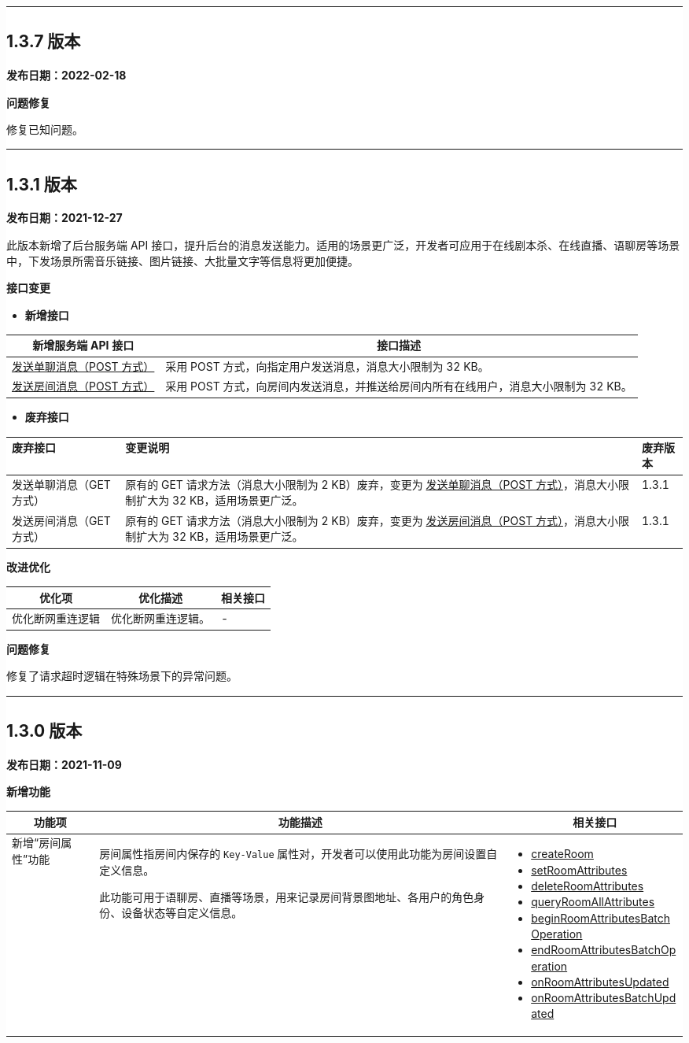 
---

## 1.3.7 版本

**发布日期：2022-02-18**

**问题修复**

修复已知问题。

---

## 1.3.1 版本

**发布日期：2021-12-27**

此版本新增了后台服务端 API 接口，提升后台的消息发送能力。适用的场景更广泛，开发者可应用于在线剧本杀、在线直播、语聊房等场景中，下发场景所需音乐链接、图片链接、大批量文字等信息将更加便捷。

**接口变更**

- **新增接口**

| 新增服务端 API 接口 | 接口描述 | 
|---------|---------|
| [发送单聊消息（POST 方式）](/zim-server/messaging/send-a-one-to-one-message) | 采用 POST 方式，向指定用户发送消息，消息大小限制为 32 KB。 |
| [发送房间消息（POST 方式）](/zim-server/messaging/send-room-messages) | 采用 POST 方式，向房间内发送消息，并推送给房间内所有在线用户，消息大小限制为 32 KB。 |

- **废弃接口**

| 废弃接口 | 变更说明 | 废弃版本 |
| :-------- | :------- | :----- |
| 发送单聊消息（GET 方式）| 原有的 GET 请求方法（消息大小限制为 2 KB）废弃，变更为 [发送单聊消息（POST 方式）](/zim-server/messaging/send-a-one-to-one-message)，消息大小限制扩大为 32 KB，适用场景更广泛。   | 1.3.1 |
| 发送房间消息（GET 方式） | 原有的 GET 请求方法（消息大小限制为 2 KB）废弃，变更为 [发送房间消息（POST 方式）](/zim-server/messaging/send-room-messages)，消息大小限制扩大为 32 KB，适用场景更广泛。 | 1.3.1 |

**改进优化**

| 优化项  | 优化描述 | 相关接口 |
| -----  | ---- | ----- |
| 优化断网重连逻辑 | 优化断网重连逻辑。 | - |

**问题修复**

修复了请求超时逻辑在特殊场景下的异常问题。

---

## 1.3.0 版本
**发布日期：2021-11-09**

**新增功能**

| 功能项  | 功能描述 | 相关接口 |
|-------|-------|-------|
| 新增“房间属性”功能 | <p>房间属性指房间内保存的 `Key-Value` 属性对，开发者可以使用此功能为房间设置自定义信息。</p><p>此功能可用于语聊房、直播等场景，用来记录房间背景图地址、各用户的角色身份、设备状态等自定义信息。</p> | <ul><li>[createRoom](https://doc-zh.zego.im/article/api?doc=zim_API~cpp_windows~class~ZIM#create-room)</li><li>[setRoomAttributes](https://doc-zh.zego.im/article/api?doc=zim_API~cpp_windows~class~ZIM#set-room-attributes)</li><li>[deleteRoomAttributes](https://doc-zh.zego.im/article/api?doc=zim_API~cpp_windows~class~ZIM#delete-room-attributes)</li><li>[queryRoomAllAttributes](https://doc-zh.zego.im/article/api?doc=zim_API~cpp_windows~class~ZIM#query-room-all-attributes)</li><li>[beginRoomAttributesBatchOperation](https://doc-zh.zego.im/article/api?doc=zim_API~cpp_windows~class~ZIM#begin-room-attributes-batch-operation)</li><li>[endRoomAttributesBatchOperation](https://doc-zh.zego.im/article/api?doc=zim_API~cpp_windows~class~ZIM#end-room-attributes-batch-operation)</li><li>[onRoomAttributesUpdated](https://doc-zh.zego.im/article/api?doc=zim_API~cpp_windows~class~ZIMEventHandler#on-room-attributes-updated)</li><li>[onRoomAttributesBatchUpdated](https://doc-zh.zego.im/article/api?doc=zim_API~cpp_windows~class~ZIMEventHandler#on-room-attributes-batch-updated)</li></ul> |
